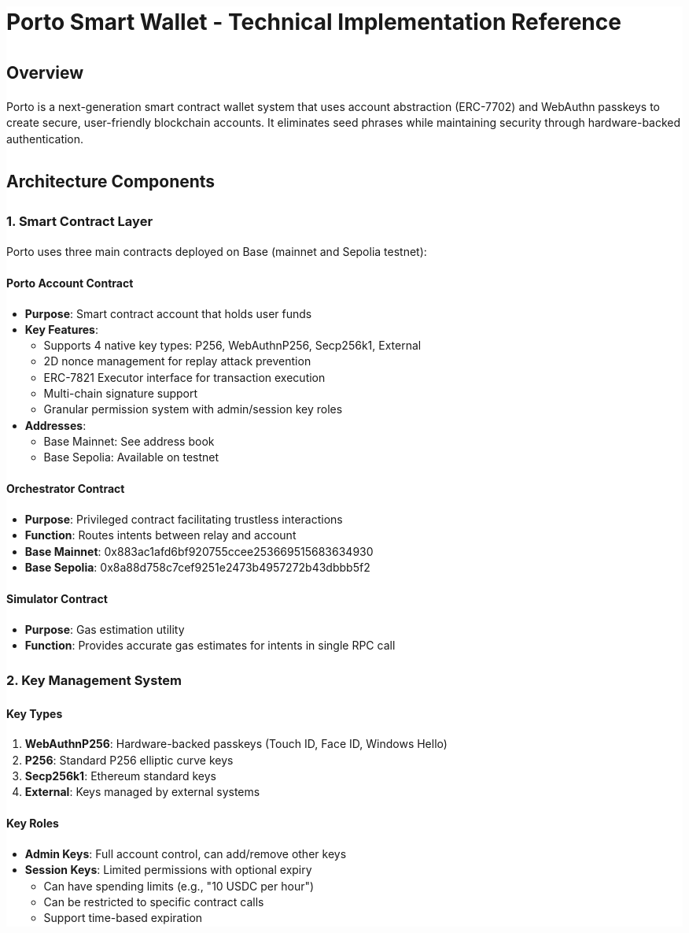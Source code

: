 # Porto Smart Wallet - Technical Implementation Reference

## Overview
Porto is a next-generation smart contract wallet system that uses account abstraction (ERC-7702) and WebAuthn passkeys to create secure, user-friendly blockchain accounts. It eliminates seed phrases while maintaining security through hardware-backed authentication.

## Architecture Components

### 1. Smart Contract Layer
Porto uses three main contracts deployed on Base (mainnet and Sepolia testnet):

#### Porto Account Contract
- **Purpose**: Smart contract account that holds user funds
- **Key Features**:
  - Supports 4 native key types: P256, WebAuthnP256, Secp256k1, External
  - 2D nonce management for replay attack prevention
  - ERC-7821 Executor interface for transaction execution
  - Multi-chain signature support
  - Granular permission system with admin/session key roles
- **Addresses**:
  - Base Mainnet: See address book
  - Base Sepolia: Available on testnet

#### Orchestrator Contract
- **Purpose**: Privileged contract facilitating trustless interactions
- **Function**: Routes intents between relay and account
- **Base Mainnet**: 0x883ac1afd6bf920755ccee253669515683634930
- **Base Sepolia**: 0x8a88d758c7cef9251e2473b4957272b43dbbb5f2

#### Simulator Contract
- **Purpose**: Gas estimation utility
- **Function**: Provides accurate gas estimates for intents in single RPC call

### 2. Key Management System

#### Key Types
1. **WebAuthnP256**: Hardware-backed passkeys (Touch ID, Face ID, Windows Hello)
2. **P256**: Standard P256 elliptic curve keys
3. **Secp256k1**: Ethereum standard keys
4. **External**: Keys managed by external systems

#### Key Roles
- **Admin Keys**: Full account control, can add/remove other keys
- **Session Keys**: Limited permissions with optional expiry
  - Can have spending limits (e.g., "10 USDC per hour")
  - Can be restricted to specific contract calls
  - Support time-based expiration
